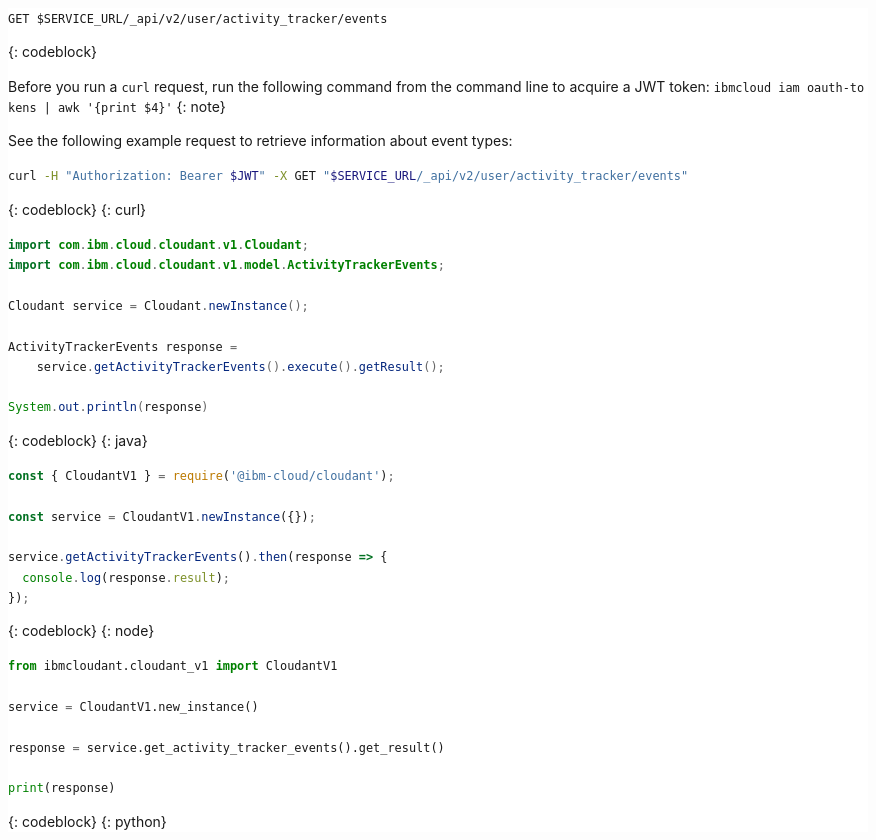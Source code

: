 ```http
GET $SERVICE_URL/_api/v2/user/activity_tracker/events
```
{: codeblock}


Before you run a `curl` request, run the following command from the command line to acquire a JWT token: `ibmcloud iam oauth-tokens | awk '{print $4}'`
{: note}


See the following example request to retrieve information about event types:

```sh
curl -H "Authorization: Bearer $JWT" -X GET "$SERVICE_URL/_api/v2/user/activity_tracker/events"
```
{: codeblock}
{: curl}

```java
import com.ibm.cloud.cloudant.v1.Cloudant;
import com.ibm.cloud.cloudant.v1.model.ActivityTrackerEvents;

Cloudant service = Cloudant.newInstance();

ActivityTrackerEvents response =
    service.getActivityTrackerEvents().execute().getResult();

System.out.println(response)
```
{: codeblock}
{: java}

```javascript
const { CloudantV1 } = require('@ibm-cloud/cloudant');

const service = CloudantV1.newInstance({});

service.getActivityTrackerEvents().then(response => {
  console.log(response.result);
});
```
{: codeblock}
{: node}

```python
from ibmcloudant.cloudant_v1 import CloudantV1

service = CloudantV1.new_instance()

response = service.get_activity_tracker_events().get_result()

print(response)
```
{: codeblock}
{: python}
